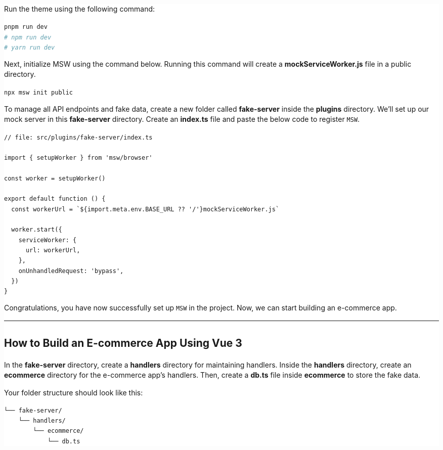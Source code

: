 Run the theme using the following command:

```sh
pnpm run dev
# npm run dev
# yarn run dev
```

Next, initialize MSW using the command below. Running this command will create a **mockServiceWorker.js** file in a public directory.

```sh
npx msw init public
```

To manage all API endpoints and fake data, create a new folder called **fake-server** inside the **plugins** directory. We’ll set up our mock server in this **fake-server** directory. Create an **index.ts** file and paste the below code to register `MSW`.

```tsx
// file: src/plugins/fake-server/index.ts

import { setupWorker } from 'msw/browser'

const worker = setupWorker()

export default function () {
  const workerUrl = `${import.meta.env.BASE_URL ?? '/'}mockServiceWorker.js`

  worker.start({
    serviceWorker: {
      url: workerUrl,
    },
    onUnhandledRequest: 'bypass',
  })
}
```

Congratulations, you have now successfully set up `MSW` in the project. Now, we can start building an e-commerce app.

---

## How to Build an E-commerce App Using Vue 3

In the **fake-server** directory, create a **handlers** directory for maintaining handlers. Inside the **handlers** directory, create an **ecommerce** directory for the e-commerce app’s handlers. Then, create a **db.ts** file inside **ecommerce** to store the fake data.

Your folder structure should look like this:

```
└── fake-server/
    └── handlers/
        └── ecommerce/
            └── db.ts
```
